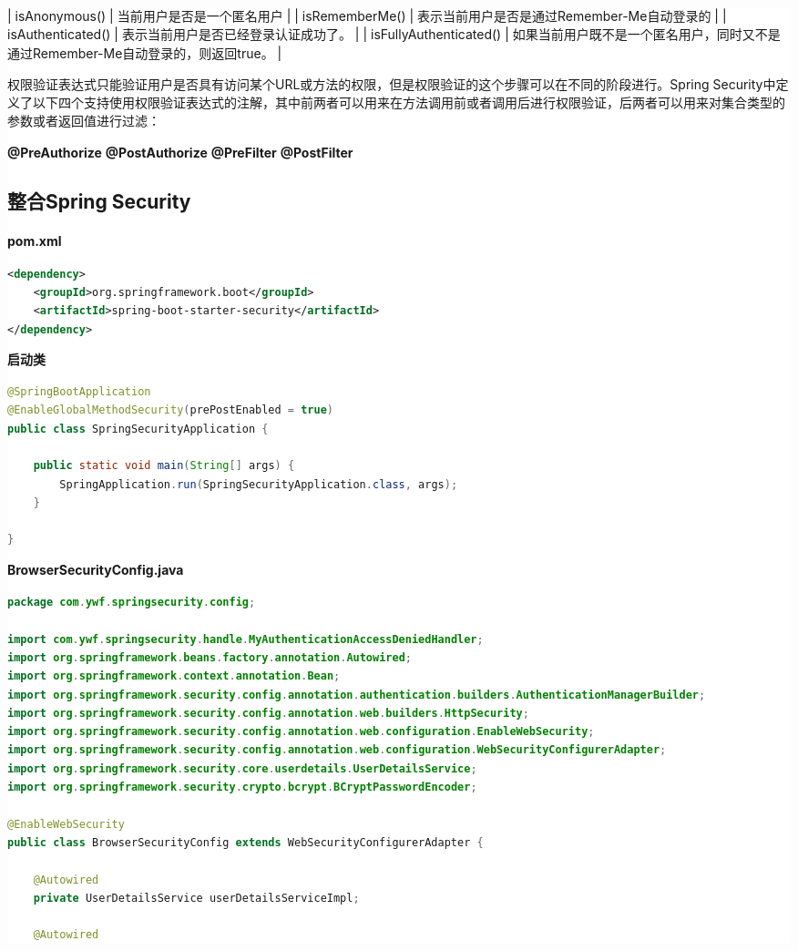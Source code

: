 | isAnonymous()                  | 当前用户是否是一个匿名用户                                   |
| isRememberMe()                 | 表示当前用户是否是通过Remember-Me自动登录的                  |
| isAuthenticated()              | 表示当前用户是否已经登录认证成功了。                         |
| isFullyAuthenticated()         | 如果当前用户既不是一个匿名用户，同时又不是通过Remember-Me自动登录的，则返回true。 |

权限验证表达式只能验证用户是否具有访问某个URL或方法的权限，但是权限验证的这个步骤可以在不同的阶段进行。Spring Security中定义了以下四个支持使用权限验证表达式的注解，其中前两者可以用来在方法调用前或者调用后进行权限验证，后两者可以用来对集合类型的参数或者返回值进行过滤：

**@PreAuthorize**
**@PostAuthorize**
**@PreFilter**
**@PostFilter**



## 整合Spring Security

**pom.xml**

```xml
<dependency>
    <groupId>org.springframework.boot</groupId>
    <artifactId>spring-boot-starter-security</artifactId>
</dependency>
```



**启动类**

```java
@SpringBootApplication
@EnableGlobalMethodSecurity(prePostEnabled = true)
public class SpringSecurityApplication {

    public static void main(String[] args) {
        SpringApplication.run(SpringSecurityApplication.class, args);
    }

}
```

**BrowserSecurityConfig.java**

```java
package com.ywf.springsecurity.config;

import com.ywf.springsecurity.handle.MyAuthenticationAccessDeniedHandler;
import org.springframework.beans.factory.annotation.Autowired;
import org.springframework.context.annotation.Bean;
import org.springframework.security.config.annotation.authentication.builders.AuthenticationManagerBuilder;
import org.springframework.security.config.annotation.web.builders.HttpSecurity;
import org.springframework.security.config.annotation.web.configuration.EnableWebSecurity;
import org.springframework.security.config.annotation.web.configuration.WebSecurityConfigurerAdapter;
import org.springframework.security.core.userdetails.UserDetailsService;
import org.springframework.security.crypto.bcrypt.BCryptPasswordEncoder;

@EnableWebSecurity
public class BrowserSecurityConfig extends WebSecurityConfigurerAdapter {

    @Autowired
    private UserDetailsService userDetailsServiceImpl;

    @Autowired
```